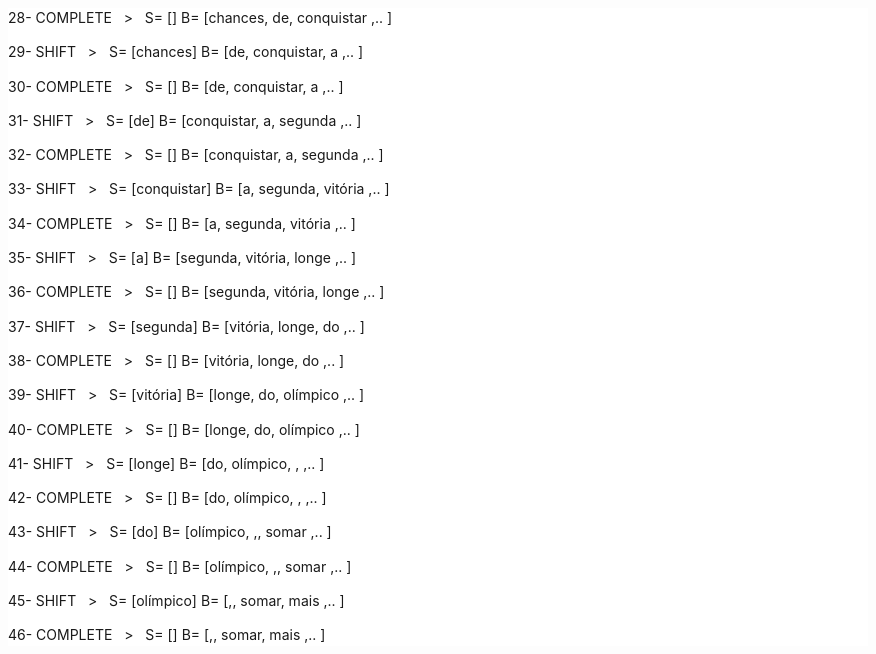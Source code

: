 
28- COMPLETE&nbsp;&nbsp;&nbsp;>&nbsp;&nbsp;&nbsp;S= []   B= [chances, de, conquistar ,.. ]



29- SHIFT&nbsp;&nbsp;&nbsp;>&nbsp;&nbsp;&nbsp;S= [chances]   B= [de, conquistar, a ,.. ]



30- COMPLETE&nbsp;&nbsp;&nbsp;>&nbsp;&nbsp;&nbsp;S= []   B= [de, conquistar, a ,.. ]



31- SHIFT&nbsp;&nbsp;&nbsp;>&nbsp;&nbsp;&nbsp;S= [de]   B= [conquistar, a, segunda ,.. ]



32- COMPLETE&nbsp;&nbsp;&nbsp;>&nbsp;&nbsp;&nbsp;S= []   B= [conquistar, a, segunda ,.. ]



33- SHIFT&nbsp;&nbsp;&nbsp;>&nbsp;&nbsp;&nbsp;S= [conquistar]   B= [a, segunda, vitória ,.. ]



34- COMPLETE&nbsp;&nbsp;&nbsp;>&nbsp;&nbsp;&nbsp;S= []   B= [a, segunda, vitória ,.. ]



35- SHIFT&nbsp;&nbsp;&nbsp;>&nbsp;&nbsp;&nbsp;S= [a]   B= [segunda, vitória, longe ,.. ]



36- COMPLETE&nbsp;&nbsp;&nbsp;>&nbsp;&nbsp;&nbsp;S= []   B= [segunda, vitória, longe ,.. ]



37- SHIFT&nbsp;&nbsp;&nbsp;>&nbsp;&nbsp;&nbsp;S= [segunda]   B= [vitória, longe, do ,.. ]



38- COMPLETE&nbsp;&nbsp;&nbsp;>&nbsp;&nbsp;&nbsp;S= []   B= [vitória, longe, do ,.. ]



39- SHIFT&nbsp;&nbsp;&nbsp;>&nbsp;&nbsp;&nbsp;S= [vitória]   B= [longe, do, olímpico ,.. ]



40- COMPLETE&nbsp;&nbsp;&nbsp;>&nbsp;&nbsp;&nbsp;S= []   B= [longe, do, olímpico ,.. ]



41- SHIFT&nbsp;&nbsp;&nbsp;>&nbsp;&nbsp;&nbsp;S= [longe]   B= [do, olímpico, , ,.. ]



42- COMPLETE&nbsp;&nbsp;&nbsp;>&nbsp;&nbsp;&nbsp;S= []   B= [do, olímpico, , ,.. ]



43- SHIFT&nbsp;&nbsp;&nbsp;>&nbsp;&nbsp;&nbsp;S= [do]   B= [olímpico, ,, somar ,.. ]



44- COMPLETE&nbsp;&nbsp;&nbsp;>&nbsp;&nbsp;&nbsp;S= []   B= [olímpico, ,, somar ,.. ]



45- SHIFT&nbsp;&nbsp;&nbsp;>&nbsp;&nbsp;&nbsp;S= [olímpico]   B= [,, somar, mais ,.. ]



46- COMPLETE&nbsp;&nbsp;&nbsp;>&nbsp;&nbsp;&nbsp;S= []   B= [,, somar, mais ,.. ]


